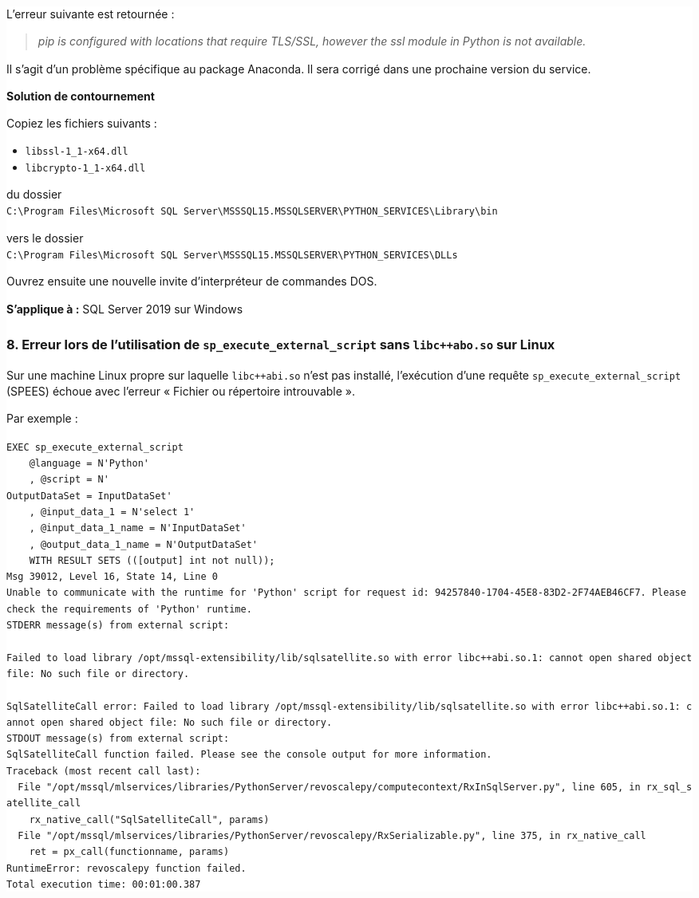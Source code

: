 L’erreur suivante est retournée :

> *pip is configured with locations that require TLS/SSL, however the ssl module in Python is not available.*

Il s’agit d’un problème spécifique au package Anaconda. Il sera corrigé dans une prochaine version du service.

**Solution de contournement**

Copiez les fichiers suivants :

+ `libssl-1_1-x64.dll`
+ `libcrypto-1_1-x64.dll`

du dossier <br>
`C:\Program Files\Microsoft SQL Server\MSSSQL15.MSSQLSERVER\PYTHON_SERVICES\Library\bin`

vers le dossier <br>
`C:\Program Files\Microsoft SQL Server\MSSSQL15.MSSQLSERVER\PYTHON_SERVICES\DLLs`

Ouvrez ensuite une nouvelle invite d’interpréteur de commandes DOS.

**S’applique à :** SQL Server 2019 sur Windows

### <a name="8-error-when-using-sp_execute_external_script-without-libcaboso-on-linux"></a>8. Erreur lors de l’utilisation de `sp_execute_external_script` sans `libc++abo.so` sur Linux

Sur une machine Linux propre sur laquelle `libc++abi.so` n’est pas installé, l’exécution d’une requête `sp_execute_external_script` (SPEES) échoue avec l’erreur « Fichier ou répertoire introuvable ».

Par exemple :

```text
EXEC sp_execute_external_script
    @language = N'Python'
    , @script = N'
OutputDataSet = InputDataSet'
    , @input_data_1 = N'select 1'
    , @input_data_1_name = N'InputDataSet'
    , @output_data_1_name = N'OutputDataSet'
    WITH RESULT SETS (([output] int not null));
Msg 39012, Level 16, State 14, Line 0
Unable to communicate with the runtime for 'Python' script for request id: 94257840-1704-45E8-83D2-2F74AEB46CF7. Please check the requirements of 'Python' runtime.
STDERR message(s) from external script:

Failed to load library /opt/mssql-extensibility/lib/sqlsatellite.so with error libc++abi.so.1: cannot open shared object file: No such file or directory.

SqlSatelliteCall error: Failed to load library /opt/mssql-extensibility/lib/sqlsatellite.so with error libc++abi.so.1: cannot open shared object file: No such file or directory.
STDOUT message(s) from external script:
SqlSatelliteCall function failed. Please see the console output for more information.
Traceback (most recent call last):
  File "/opt/mssql/mlservices/libraries/PythonServer/revoscalepy/computecontext/RxInSqlServer.py", line 605, in rx_sql_satellite_call
    rx_native_call("SqlSatelliteCall", params)
  File "/opt/mssql/mlservices/libraries/PythonServer/revoscalepy/RxSerializable.py", line 375, in rx_native_call
    ret = px_call(functionname, params)
RuntimeError: revoscalepy function failed.
Total execution time: 00:01:00.387
```
